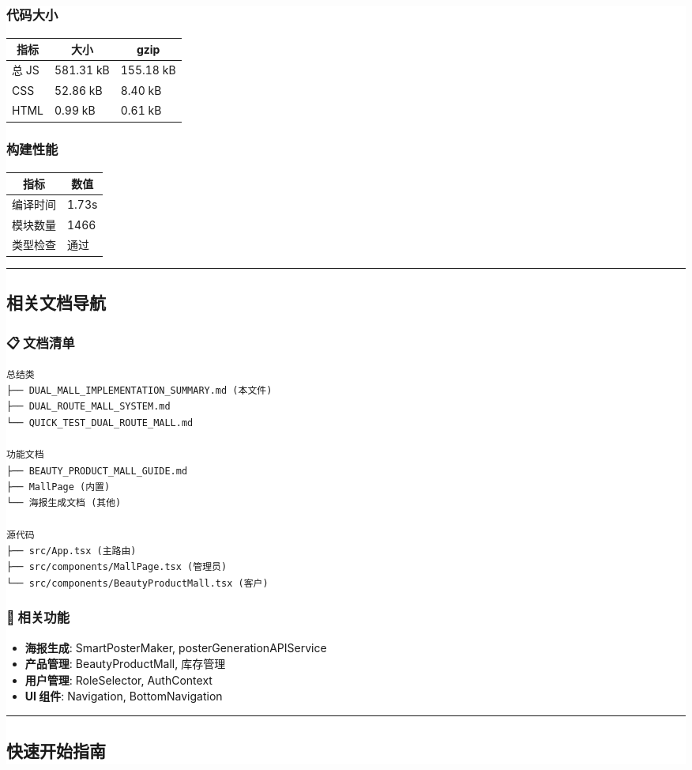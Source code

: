 ### 代码大小
| 指标 | 大小 | gzip |
|------|------|------|
| 总 JS | 581.31 kB | 155.18 kB |
| CSS | 52.86 kB | 8.40 kB |
| HTML | 0.99 kB | 0.61 kB |

### 构建性能
| 指标 | 数值 |
|------|------|
| 编译时间 | 1.73s |
| 模块数量 | 1466 |
| 类型检查 | 通过 |

---

## 相关文档导航

### 📋 文档清单
```
总结类
├── DUAL_MALL_IMPLEMENTATION_SUMMARY.md (本文件)
├── DUAL_ROUTE_MALL_SYSTEM.md
└── QUICK_TEST_DUAL_ROUTE_MALL.md

功能文档
├── BEAUTY_PRODUCT_MALL_GUIDE.md
├── MallPage (内置)
└── 海报生成文档 (其他)

源代码
├── src/App.tsx (主路由)
├── src/components/MallPage.tsx (管理员)
└── src/components/BeautyProductMall.tsx (客户)
```

### 📖 相关功能
- **海报生成**: SmartPosterMaker, posterGenerationAPIService
- **产品管理**: BeautyProductMall, 库存管理
- **用户管理**: RoleSelector, AuthContext
- **UI 组件**: Navigation, BottomNavigation

---

## 快速开始指南
